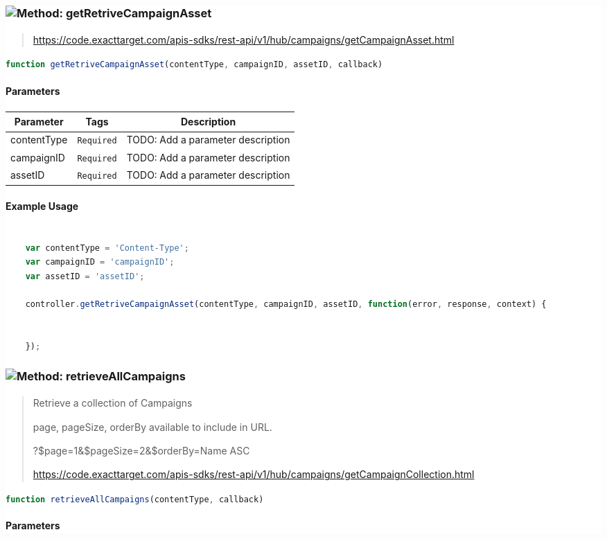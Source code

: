 

### <a name="get_retrive_campaign_asset"></a>![Method: ](https://apidocs.io/img/method.png ".SFMCCampaignsController.getRetriveCampaignAsset") getRetriveCampaignAsset

> https://code.exacttarget.com/apis-sdks/rest-api/v1/hub/campaigns/getCampaignAsset.html


```javascript
function getRetriveCampaignAsset(contentType, campaignID, assetID, callback)
```
#### Parameters

| Parameter | Tags | Description |
|-----------|------|-------------|
| contentType |  ``` Required ```  | TODO: Add a parameter description |
| campaignID |  ``` Required ```  | TODO: Add a parameter description |
| assetID |  ``` Required ```  | TODO: Add a parameter description |



#### Example Usage

```javascript

    var contentType = 'Content-Type';
    var campaignID = 'campaignID';
    var assetID = 'assetID';

    controller.getRetriveCampaignAsset(contentType, campaignID, assetID, function(error, response, context) {

    
    });
```



### <a name="retrieve_all_campaigns"></a>![Method: ](https://apidocs.io/img/method.png ".SFMCCampaignsController.retrieveAllCampaigns") retrieveAllCampaigns

> Retrieve a collection of Campaigns
> 
> page, pageSize, orderBy available to include in URL.
> 
> ?$page=1&$pageSize=2&$orderBy=Name ASC
> 
> https://code.exacttarget.com/apis-sdks/rest-api/v1/hub/campaigns/getCampaignCollection.html


```javascript
function retrieveAllCampaigns(contentType, callback)
```
#### Parameters
